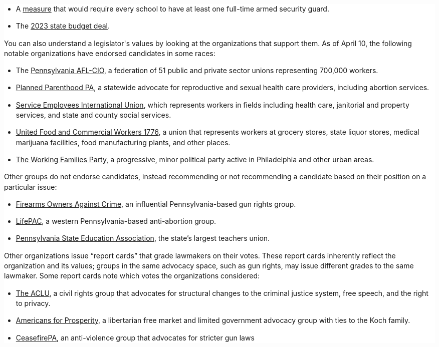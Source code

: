 - A <a href="https://www.legis.state.pa.us/CFDOCS/Legis/RC/Public/rc_view_action2.cfm?sess_yr=2023&amp;sess_ind=0&amp;rc_body=S&amp;rc_nbr=361">measure</a> that would require every school to have at least one full-time armed security guard.

- The <a href="https://web.archive.org/20230705213100/https://www.legis.state.pa.us/CFDOCS/Legis/RC/Public/rc_view_action2.cfm?sess_yr=2023&amp;sess_ind=0&amp;rc_body=S&amp;rc_nbr=213">2023 state budget deal</a>.

You can also understand a legislator&#39;s values by looking at the organizations that support them. As of April 10, the following notable organizations have endorsed candidates in some races:

- The <a href="https://web.archive.org/20240301025832/https://paaflcio.com/endorsed-candidates/">Pennsylvania AFL-CIO</a>, a federation of 51 public and private sector unions representing 700,000 workers.

- <a href="https://web.archive.org/20240415184843/https://www.plannedparenthoodaction.org/planned-parenthood-pennsylvania-advocates/elections/pp-pa-pac-2024-endorsements">Planned Parenthood PA</a>, a statewide advocate for reproductive and sexual health care providers, including abortion services.

- <a href="https://www.seiupa.org/news/2024/04/01/seiu-2024-primary-endorsements/">Service Employees International Union</a>, which represents workers in fields including health care, janitorial and property services, and state and county social services.

- <a href="https://web.archive.org/20200919055456/https://www.ufcw1776.org/?zone=/unionactive/view_article.cfm&amp;HomeID=832068&amp;page=Political20Action">United Food and Commercial Workers 1776</a>, a union that represents workers at grocery stores, state liquor stores, medical marijuana facilities, food manufacturing plants, and other places.

- <a href="https://web.archive.org/20201009132340/https://workingfamilies.org/state/pennsylvania/">The Working Families Party</a>, a progressive, minor political party active in Philadelphia and other urban areas.

Other groups do not endorse candidates, instead recommending or not recommending a candidate based on their position on a particular issue:

- <a href="https://web.archive.org/20140812183041/https://foac-pac.org/Voter-Guide">Firearms Owners Against Crime</a>, an influential Pennsylvania-based gun rights group.

- <a href="https://web.archive.org/20240411112903/https://www.lifepac.net/2020lifepac/wp-content/uploads/2024/03/Primary-Election-April-2024.pdf">LifePAC</a>, a western Pennsylvania-based anti-abortion group.

- <a href="https://web.archive.org/20170603210411/https://schoolhouseballot.com/">Pennsylvania State Education Association</a>, the state’s largest teachers union.

Other organizations issue “report cards” that grade lawmakers on their votes. These report cards inherently reflect the organization and its values; groups in the same advocacy space, such as gun rights, may issue different grades to the same lawmaker. Some report cards note which votes the organizations considered:

- <a href="https://aclupalegislativescorecard.org/#/">The ACLU</a>, a civil rights group that advocates for structural changes to the criminal justice system, free speech, and the right to privacy.

- <a href="https://web.archive.org/20160407052722/https://pataxpayerscorecard.com/#/">Americans for Prosperity</a>, a libertarian free market and limited government advocacy group with ties to the Koch family.

- <a href="https://www.ceasefirepa.org/resources/legislative-scoreards/#/">CeasefirePA</a>, an anti-violence group that advocates for stricter gun laws
